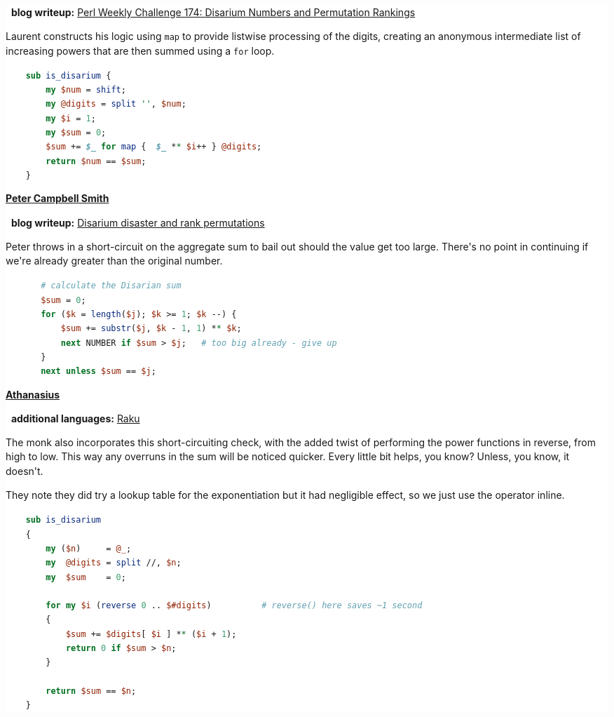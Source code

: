
&nbsp;&nbsp;**blog writeup:**
[Perl Weekly Challenge 174: Disarium Numbers and Permutation Rankings](http://blogs.perl.org/users/laurent_r/2022/07/perl-weekly-challenge-174-disarium-numbers-and-permutation-rankings.html)

Laurent constructs his logic using `map` to provide listwise processing of the digits, creating an anonymous intermediate list of increasing powers that are then summed using a `for` loop.

```perl
    sub is_disarium {
        my $num = shift;
        my @digits = split '', $num;
        my $i = 1;
        my $sum = 0;
        $sum += $_ for map {  $_ ** $i++ } @digits;
        return $num == $sum;
    }
```

[**Peter Campbell Smith**](https://github.com/manwar/perlweeklychallenge-club/blob/master/challenge-174/peter-campbell-smith/perl/ch-1.pl)


&nbsp;&nbsp;**blog writeup:**
[Disarium disaster and rank permutations](https://pjcs-pwc.blogspot.com/2022/07/disarium-disaster-and-rank-permutations.html)

Peter throws in a short-circuit on the aggregate sum to bail out should the value get too large. There's no point in continuing if we're already greater than the original number.

```perl
       # calculate the Disarian sum
       $sum = 0;
       for ($k = length($j); $k >= 1; $k --) {
           $sum += substr($j, $k - 1, 1) ** $k;
           next NUMBER if $sum > $j;   # too big already - give up
       }
       next unless $sum == $j;
```

[**Athanasius**](https://github.com/manwar/perlweeklychallenge-club/blob/master/challenge-174/athanasius/perl/ch-1.pl)

&nbsp;&nbsp;**additional languages:**
[Raku](https://github.com/manwar/perlweeklychallenge-club/blob/master/challenge-174/athanasius/raku/ch-1.raku)

The monk also incorporates this short-circuiting check, with the added twist of performing the power functions in reverse, from high to low. This way any overruns in the sum will be noticed quicker. Every little bit helps, you know? Unless, you know, it doesn't.

They note they did try a lookup table for the exponentiation but it had negligible effect, so we just use the operator inline.

```perl
    sub is_disarium
    {
        my ($n)     = @_;
        my  @digits = split //, $n;
        my  $sum    = 0;

        for my $i (reverse 0 .. $#digits)          # reverse() here saves ~1 second
        {
            $sum += $digits[ $i ] ** ($i + 1);
            return 0 if $sum > $n;
        }

        return $sum == $n;
    }
```
